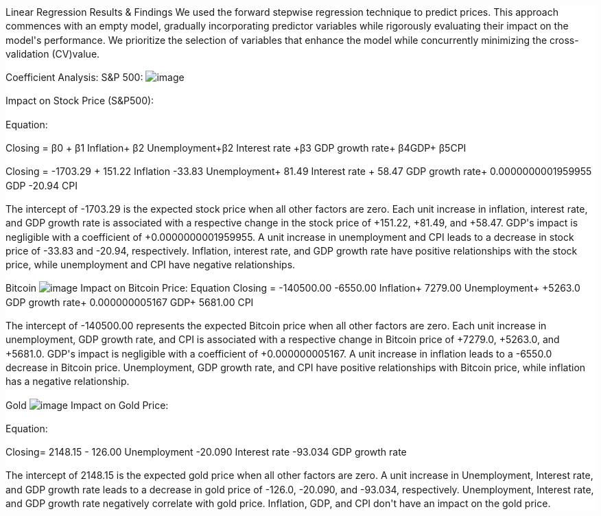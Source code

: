 Linear Regression Results & Findings
We used the forward stepwise regression technique to predict prices. This approach commences with an empty model, gradually incorporating predictor variables while rigorously evaluating their impact on the model's performance. We prioritize the selection of variables that enhance the model while concurrently minimizing the cross-validation (CV)value.

Coefficient Analysis:
S&P 500:
![image](https://github.com/pallavmarch/Impact-of-Macroeconomic-Indicators-on-Financial-Markets/assets/127926908/6d6f281c-73e5-4539-883b-fba54ce5f0a1)

Impact on Stock Price (S&P500):

Equation:

Closing = β0 + β1 Inflation+ β2 Unemployment+β2 Interest rate +β3 GDP growth rate+ β4GDP+ β5CPI

Closing = -1703.29 + 151.22 Inflation -33.83 Unemployment+ 81.49 Interest rate + 58.47 GDP
growth rate+ 0.0000000001959955 GDP -20.94 CPI


The intercept of -1703.29 is the expected stock price when all other factors are zero. Each unit increase in inflation, interest rate, and GDP growth rate is associated with a respective change in the stock price of +151.22, +81.49, and +58.47. GDP's impact is negligible with a coefficient of
+0.0000000001959955. A unit increase in unemployment and CPI leads to a decrease in stock price of -33.83 and -20.94, respectively. Inflation, interest rate, and GDP growth rate have positive relationships with the stock price, while unemployment and CPI have negative relationships.


Bitcoin
![image](https://github.com/pallavmarch/Impact-of-Macroeconomic-Indicators-on-Financial-Markets/assets/127926908/199dc319-3f5c-45f2-b5a8-d1d264eb3b53)
Impact on Bitcoin Price:
Equation
Closing = -140500.00 -6550.00 Inflation+ 7279.00 Unemployment+ +5263.0 GDP growth
rate+ 0.000000005167 GDP+ 5681.00 CPI

The intercept of -140500.00 represents the expected Bitcoin price when all other factors are zero. Each unit increase in unemployment, GDP growth rate, and CPI is associated with a respective change in Bitcoin price of +7279.0, +5263.0, and +5681.0. GDP's impact is negligible with a coefficient of +0.000000005167. A unit increase in inflation leads to a -6550.0 decrease in Bitcoin price. Unemployment, GDP growth rate, and CPI have positive relationships with Bitcoin price, while inflation has a negative relationship.


Gold
![image](https://github.com/pallavmarch/Impact-of-Macroeconomic-Indicators-on-Financial-Markets/assets/127926908/0aaf6b56-d546-4811-8c5c-bc28c36b8242)
Impact on Gold Price:

Equation:

Closing= 2148.15 - 126.00 Unemployment -20.090 Interest rate -93.034 GDP growth rate

The intercept of 2148.15 is the expected gold price when all other factors are zero. A unit increase in Unemployment, Interest rate, and GDP growth rate leads to a decrease in gold price of -126.0, -20.090, and -93.034, respectively. Unemployment, Interest rate, and GDP growth rate negatively correlate with gold price. Inflation, GDP, and CPI don't have an impact on the gold price.
